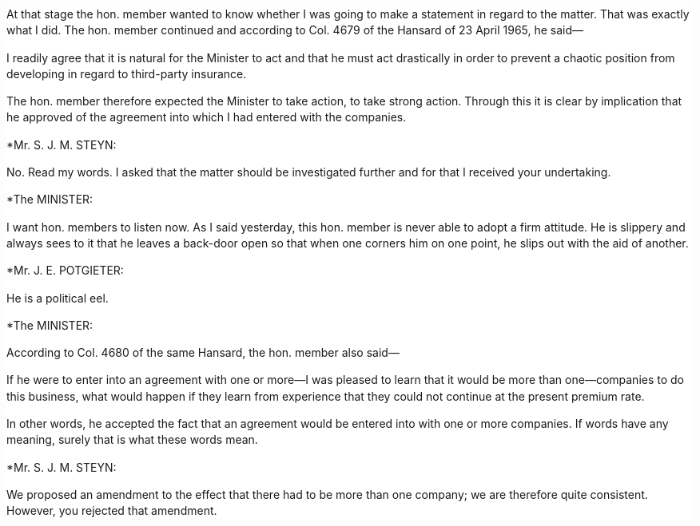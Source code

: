 <p>At that stage the hon. member wanted to know whether I was going to make a statement in regard to the matter. That was exactly what I did. The hon. member continued and according to Col. 4679 of the Hansard of 23 April 1965, he said&#x2014;</p>

<block name="quote">I readily agree that it is natural for the Minister to act and that he must act drastically in order to prevent a chaotic position from developing in regard to third-party insurance.</block>

<p>The hon. member therefore expected the Minister to take action, to take strong action. Through this it is clear by implication that he approved of the agreement into which I had entered with the companies.</p>

</speech>

<speech by="#steyn">

<from>*Mr. <person refersTo="#hansard_za">S. J. M. STEYN</person>:</from>

<p>No. Read my words. I asked that the matter should be investigated further and for that I received your undertaking.</p>

</speech>

<speech by="#minister">

<from><span class="col_615-616" refersTo="page_0318"/>*The <person refersTo="#hansard_za">MINISTER</person>:</from>

<p>I want hon. members to listen now. As I said yesterday, this hon. member is never able to adopt a firm attitude. He is slippery and always sees to it that he leaves a back-door open so that when one corners him on one point, he slips out with the aid of another.</p>

</speech>

<speech by="#potgieter">

<from>*Mr. <person refersTo="#hansard_za">J. E. POTGIETER</person>:</from>

<p>He is a political eel.</p>

</speech>

<speech by="#minister">

<from>*The <person refersTo="#hansard_za">MINISTER</person>:</from>

<p>According to Col. 4680 of the same Hansard, the hon. member also said&#x2014;</p>

<block name="quote">If he were to enter into an agreement with one or more&#x2014;I was pleased to learn that it would be more than one&#x2014;companies to do this business, what would happen if they learn from experience that they could not continue at the present premium rate.</block>

<p>In other words, he accepted the fact that an agreement would be entered into with one or more companies. If words have any meaning, surely that is what these words mean.</p>

</speech>

<speech by="#steyn">

<from>*Mr. <person refersTo="#hansard_za">S. J. M. STEYN</person>:</from>

<p>We proposed an amendment to the effect that there had to be more than one company; we are therefore quite consistent. However, you rejected that amendment.</p>
